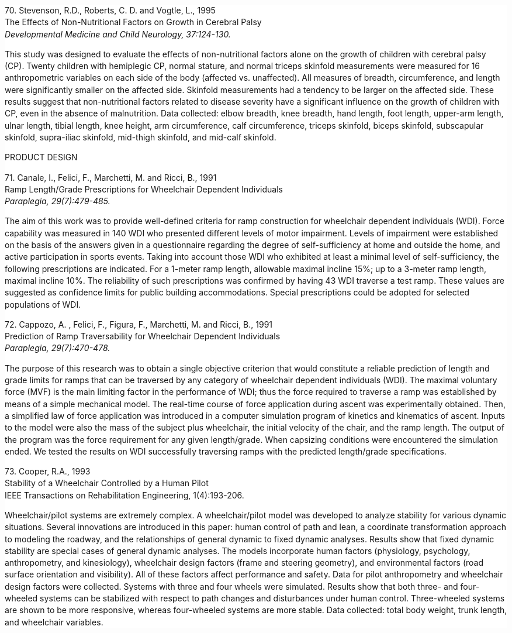 70\. Stevenson, R.D., Roberts, C. D. and Vogtle, L., 1995\
The Effects of Non-Nutritional Factors on Growth in Cerebral Palsy\
*Developmental Medicine and Child Neurology, 37:124-130.*

This study was designed to evaluate the effects of non-nutritional factors alone on the growth of children with cerebral palsy (CP). Twenty children with hemiplegic CP, normal stature, and normal triceps skinfold measurements were measured for 16 anthropometric variables on each side of the body (affected vs. unaffected). All measures of breadth, circumference, and length were significantly smaller on the affected side. Skinfold measurements had a tendency to be larger on the affected side. These results suggest that non-nutritional factors related to disease severity have a significant influence on the growth of children with CP, even in the absence of malnutrition. Data collected: elbow breadth, knee breadth, hand length, foot length, upper-arm length, ulnar length, tibial length, knee height, arm circumference, calf circumference, triceps skinfold, biceps skinfold, subscapular skinfold, supra-iliac skinfold, mid-thigh skinfold, and mid-calf skinfold.

PRODUCT DESIGN

71\. Canale, I., Felici, F., Marchetti, M. and Ricci, B., 1991\
Ramp Length/Grade Prescriptions for Wheelchair Dependent Individuals\
*Paraplegia, 29(7):479-485.*

The aim of this work was to provide well-defined criteria for ramp construction for wheelchair dependent individuals (WDI). Force capability was measured in 140 WDI who presented different levels of motor impairment. Levels of impairment were established on the basis of the answers given in a questionnaire regarding the degree of self-sufficiency at home and outside the home, and active participation in sports events. Taking into account those WDI who exhibited at least a minimal level of self-sufficiency, the following prescriptions are indicated. For a 1-meter ramp length, allowable maximal incline 15%; up to a 3-meter ramp length, maximal incline 10%. The reliability of such prescriptions was confirmed by having 43 WDI traverse a test ramp. These values are suggested as confidence limits for public building accommodations. Special prescriptions could be adopted for selected populations of WDI.

72\. Cappozo, A. , Felici, F., Figura, F., Marchetti, M. and Ricci, B., 1991\
Prediction of Ramp Traversability for Wheelchair Dependent Individuals\
*Paraplegia, 29(7):470-478.*

The purpose of this research was to obtain a single objective criterion that would constitute a reliable prediction of length and grade limits for ramps that can be traversed by any category of wheelchair dependent individuals (WDI). The maximal voluntary force (MVF) is the main limiting factor in the performance of WDI; thus the force required to traverse a ramp was established by means of a simple mechanical model. The real-time course of force application during ascent was experimentally obtained. Then, a simplified law of force application was introduced in a computer simulation program of kinetics and kinematics of ascent. Inputs to the model were also the mass of the subject plus wheelchair, the initial velocity of the chair, and the ramp length. The output of the program was the force requirement for any given length/grade. When capsizing conditions were encountered the simulation ended. We tested the results on WDI successfully traversing ramps with the predicted length/grade specifications.

73\. Cooper, R.A., 1993\
Stability of a Wheelchair Controlled by a Human Pilot\
IEEE Transactions on Rehabilitation Engineering, 1(4):193-206.

Wheelchair/pilot systems are extremely complex. A wheelchair/pilot model was developed to analyze stability for various dynamic situations. Several innovations are introduced in this paper: human control of path and lean, a coordinate transformation approach to modeling the roadway, and the relationships of general dynamic to fixed dynamic analyses. Results show that fixed dynamic stability are special cases of general dynamic analyses. The models incorporate human factors (physiology, psychology, anthropometry, and kinesiology), wheelchair design factors (frame and steering geometry), and environmental factors (road surface orientation and visibility). All of these factors affect performance and safety. Data for pilot anthropometry and wheelchair design factors were collected. Systems with three and four wheels were simulated. Results show that both three- and four- wheeled systems can be stabilized with respect to path changes and disturbances under human control. Three-wheeled systems are shown to be more responsive, whereas four-wheeled systems are more stable. Data collected: total body weight, trunk length, and wheelchair variables.
